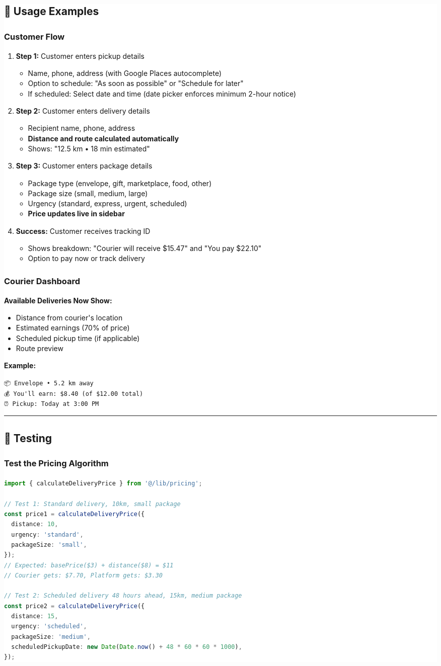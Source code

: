 
## 🚀 Usage Examples

### Customer Flow

1. **Step 1:** Customer enters pickup details
   - Name, phone, address (with Google Places autocomplete)
   - Option to schedule: "As soon as possible" or "Schedule for later"
   - If scheduled: Select date and time (date picker enforces minimum 2-hour notice)

2. **Step 2:** Customer enters delivery details
   - Recipient name, phone, address
   - **Distance and route calculated automatically**
   - Shows: "12.5 km • 18 min estimated"

3. **Step 3:** Customer enters package details
   - Package type (envelope, gift, marketplace, food, other)
   - Package size (small, medium, large)
   - Urgency (standard, express, urgent, scheduled)
   - **Price updates live in sidebar**

4. **Success:** Customer receives tracking ID
   - Shows breakdown: "Courier will receive $15.47" and "You pay $22.10"
   - Option to pay now or track delivery

### Courier Dashboard

**Available Deliveries Now Show:**
- Distance from courier's location
- Estimated earnings (70% of price)
- Scheduled pickup time (if applicable)
- Route preview

**Example:**
```
📦 Envelope • 5.2 km away
💰 You'll earn: $8.40 (of $12.00 total)
⏰ Pickup: Today at 3:00 PM
```

---

## 🧪 Testing

### Test the Pricing Algorithm

```typescript
import { calculateDeliveryPrice } from '@/lib/pricing';

// Test 1: Standard delivery, 10km, small package
const price1 = calculateDeliveryPrice({
  distance: 10,
  urgency: 'standard',
  packageSize: 'small',
});
// Expected: basePrice($3) + distance($8) = $11
// Courier gets: $7.70, Platform gets: $3.30

// Test 2: Scheduled delivery 48 hours ahead, 15km, medium package
const price2 = calculateDeliveryPrice({
  distance: 15,
  urgency: 'scheduled',
  packageSize: 'medium',
  scheduledPickupDate: new Date(Date.now() + 48 * 60 * 60 * 1000),
});
```